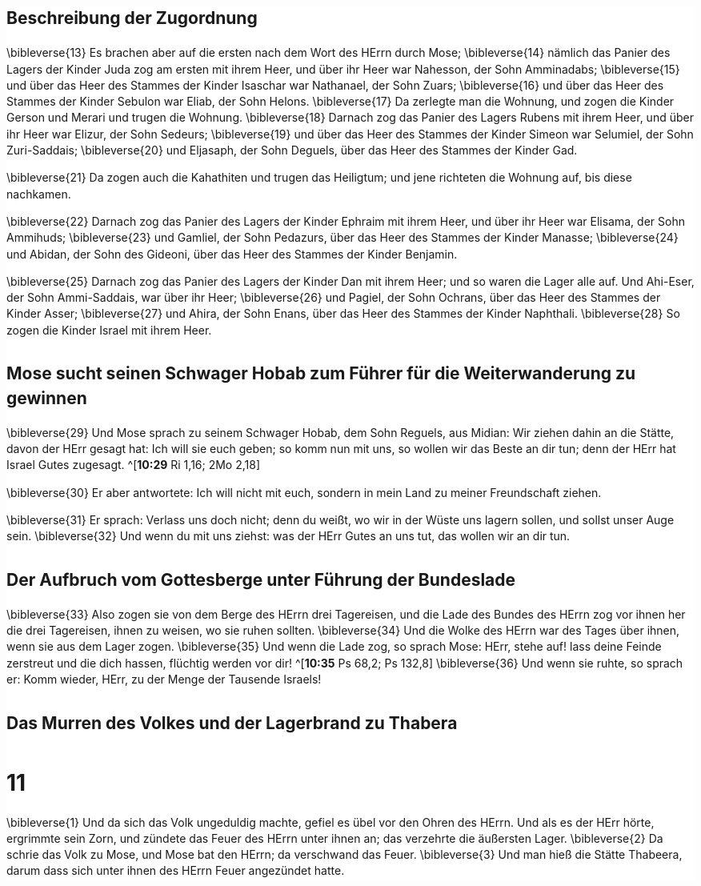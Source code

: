 ## Beschreibung der Zugordnung
\bibleverse{13} Es brachen aber auf die ersten nach dem Wort des HErrn durch Mose; \bibleverse{14} nämlich das Panier des Lagers der Kinder Juda zog am ersten mit ihrem Heer, und über ihr Heer war Nahesson, der Sohn Amminadabs; \bibleverse{15} und über das Heer des Stammes der Kinder Isaschar war Nathanael, der Sohn Zuars; \bibleverse{16} und über das Heer des Stammes der Kinder Sebulon war Eliab, der Sohn Helons. \bibleverse{17} Da zerlegte man die Wohnung, und zogen die Kinder Gerson und Merari und trugen die Wohnung. \bibleverse{18} Darnach zog das Panier des Lagers Rubens mit ihrem Heer, und über ihr Heer war Elizur, der Sohn Sedeurs; \bibleverse{19} und über das Heer des Stammes der Kinder Simeon war Selumiel, der Sohn Zuri-Saddais; \bibleverse{20} und Eljasaph, der Sohn Deguels, über das Heer des Stammes der Kinder Gad. 

\bibleverse{21} Da zogen auch die Kahathiten und trugen das Heiligtum; und jene richteten die Wohnung auf, bis diese nachkamen. 

\bibleverse{22} Darnach zog das Panier des Lagers der Kinder Ephraim mit ihrem Heer, und über ihr Heer war Elisama, der Sohn Ammihuds; \bibleverse{23} und Gamliel, der Sohn Pedazurs, über das Heer des Stammes der Kinder Manasse; \bibleverse{24} und Abidan, der Sohn des Gideoni, über das Heer des Stammes der Kinder Benjamin. 

\bibleverse{25} Darnach zog das Panier des Lagers der Kinder Dan mit ihrem Heer; und so waren die Lager alle auf. Und Ahi-Eser, der Sohn Ammi-Saddais, war über ihr Heer; \bibleverse{26} und Pagiel, der Sohn Ochrans, über das Heer des Stammes der Kinder Asser; \bibleverse{27} und Ahira, der Sohn Enans, über das Heer des Stammes der Kinder Naphthali. \bibleverse{28} So zogen die Kinder Israel mit ihrem Heer. 

## Mose sucht seinen Schwager Hobab zum Führer für die Weiterwanderung zu gewinnen
\bibleverse{29} Und Mose sprach zu seinem Schwager Hobab, dem Sohn Reguels, aus Midian: Wir ziehen dahin an die Stätte, davon der HErr gesagt hat: Ich will sie euch geben; so komm nun mit uns, so wollen wir das Beste an dir tun; denn der HErr hat Israel Gutes zugesagt. ^[**10:29** Ri 1,16; 2Mo 2,18] 


\bibleverse{30} Er aber antwortete: Ich will nicht mit euch, sondern in mein Land zu meiner Freundschaft ziehen. 

\bibleverse{31} Er sprach: Verlass uns doch nicht; denn du weißt, wo wir in der Wüste uns lagern sollen, und sollst unser Auge sein. \bibleverse{32} Und wenn du mit uns ziehst: was der HErr Gutes an uns tut, das wollen wir an dir tun. 

## Der Aufbruch vom Gottesberge unter Führung der Bundeslade
\bibleverse{33} Also zogen sie von dem Berge des HErrn drei Tagereisen, und die Lade des Bundes des HErrn zog vor ihnen her die drei Tagereisen, ihnen zu weisen, wo sie ruhen sollten. \bibleverse{34} Und die Wolke des HErrn war des Tages über ihnen, wenn sie aus dem Lager zogen. \bibleverse{35} Und wenn die Lade zog, so sprach Mose: HErr, stehe auf! lass deine Feinde zerstreut und die dich hassen, flüchtig werden vor dir! ^[**10:35** Ps 68,2; Ps 132,8] \bibleverse{36} Und wenn sie ruhte, so sprach er: Komm wieder, HErr, zu der Menge der Tausende Israels!


## Das Murren des Volkes und der Lagerbrand zu Thabera
# 11
\bibleverse{1} Und da sich das Volk ungeduldig machte, gefiel es übel vor den Ohren des HErrn. Und als es der HErr hörte, ergrimmte sein Zorn, und zündete das Feuer des HErrn unter ihnen an; das verzehrte die äußersten Lager. \bibleverse{2} Da schrie das Volk zu Mose, und Mose bat den HErrn; da verschwand das Feuer. \bibleverse{3} Und man hieß die Stätte Thabeera, darum dass sich unter ihnen des HErrn Feuer angezündet hatte. 
